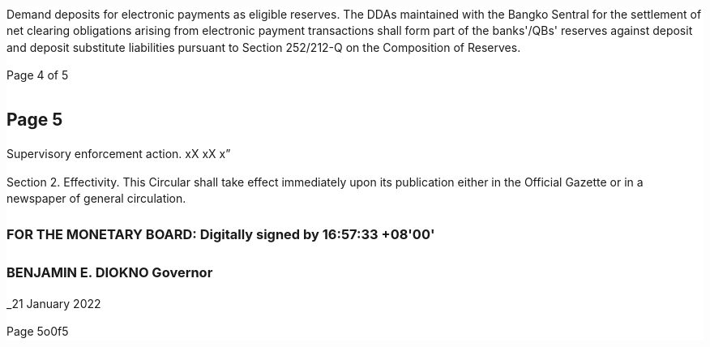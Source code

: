 Demand deposits for electronic payments as eligible reserves. The DDAs maintained with the Bangko Sentral for the settlement of net clearing obligations arising from electronic payment transactions shall form part of the banks'/QBs' reserves against deposit and deposit substitute liabilities pursuant to Section 252/212-Q on the Composition of Reserves.

Page 4 of 5

## Page 5

Supervisory enforcement action. xX xX x”

Section 2. Effectivity. This Circular shall take effect immediately upon its publication either in the Official Gazette or in a newspaper of general circulation.

### FOR THE MONETARY BOARD: Digitally signed by 16:57:33 +08'00'

### BENJAMIN E. DIOKNO Governor

_21 January 2022

Page 5o0f5 